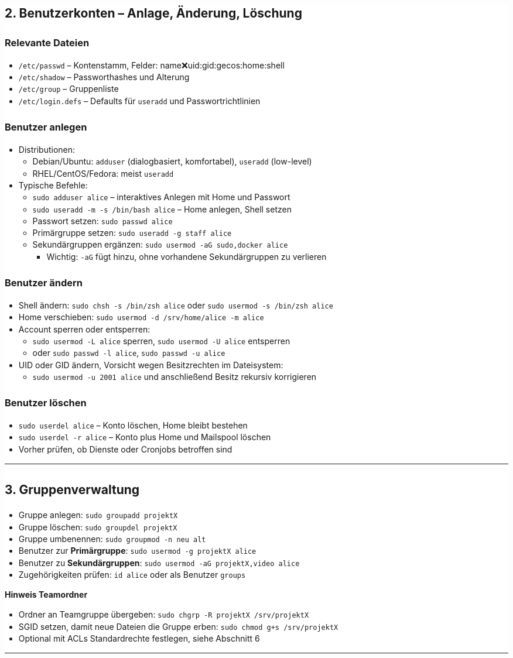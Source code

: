
## 2. Benutzerkonten – Anlage, Änderung, Löschung

### Relevante Dateien
- `/etc/passwd` – Kontenstamm, Felder: name:x:uid:gid:gecos:home:shell
- `/etc/shadow` – Passworthashes und Alterung
- `/etc/group` – Gruppenliste
- `/etc/login.defs` – Defaults für `useradd` und Passwortrichtlinien

### Benutzer anlegen
- Distributionen:
  - Debian/Ubuntu: `adduser` (dialogbasiert, komfortabel), `useradd` (low-level)
  - RHEL/CentOS/Fedora: meist `useradd`
- Typische Befehle:
  - `sudo adduser alice` – interaktives Anlegen mit Home und Passwort
  - `sudo useradd -m -s /bin/bash alice` – Home anlegen, Shell setzen
  - Passwort setzen: `sudo passwd alice`
  - Primärgruppe setzen: `sudo useradd -g staff alice`
  - Sekundärgruppen ergänzen: `sudo usermod -aG sudo,docker alice`
    - Wichtig: `-aG` fügt hinzu, ohne vorhandene Sekundärgruppen zu verlieren

### Benutzer ändern
- Shell ändern: `sudo chsh -s /bin/zsh alice` oder `sudo usermod -s /bin/zsh alice`
- Home verschieben: `sudo usermod -d /srv/home/alice -m alice`
- Account sperren oder entsperren:
  - `sudo usermod -L alice` sperren, `sudo usermod -U alice` entsperren
  - oder `sudo passwd -l alice`, `sudo passwd -u alice`
- UID oder GID ändern, Vorsicht wegen Besitzrechten im Dateisystem:
  - `sudo usermod -u 2001 alice` und anschließend Besitz rekursiv korrigieren

### Benutzer löschen
- `sudo userdel alice` – Konto löschen, Home bleibt bestehen
- `sudo userdel -r alice` – Konto plus Home und Mailspool löschen
- Vorher prüfen, ob Dienste oder Cronjobs betroffen sind

---

## 3. Gruppenverwaltung

- Gruppe anlegen: `sudo groupadd projektX`
- Gruppe löschen: `sudo groupdel projektX`
- Gruppe umbenennen: `sudo groupmod -n neu alt`
- Benutzer zur **Primärgruppe**: `sudo usermod -g projektX alice`
- Benutzer zu **Sekundärgruppen**: `sudo usermod -aG projektX,video alice`
- Zugehörigkeiten prüfen: `id alice` oder als Benutzer `groups`

**Hinweis Teamordner**
- Ordner an Teamgruppe übergeben: `sudo chgrp -R projektX /srv/projektX`
- SGID setzen, damit neue Dateien die Gruppe erben: `sudo chmod g+s /srv/projektX`
- Optional mit ACLs Standardrechte festlegen, siehe Abschnitt 6

---
